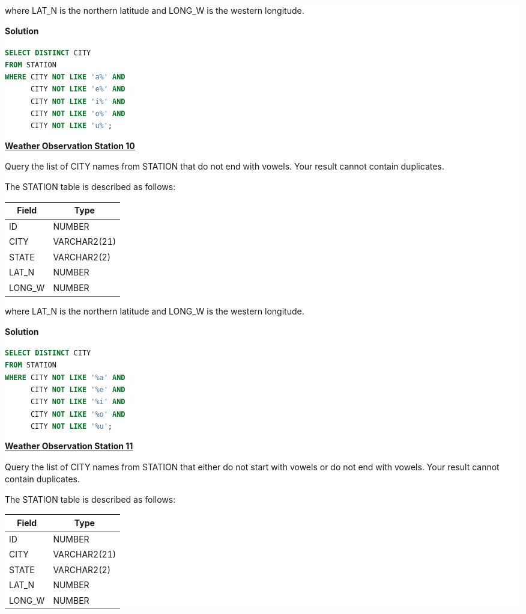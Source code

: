 where LAT_N is the northern latitude and LONG_W is the western longitude.

**Solution**
```sql
SELECT DISTINCT CITY
FROM STATION
WHERE CITY NOT LIKE 'a%' AND
      CITY NOT LIKE 'e%' AND
      CITY NOT LIKE 'i%' AND
      CITY NOT LIKE 'o%' AND
      CITY NOT LIKE 'u%';    
```


**[Weather Observation Station 10](https://www.hackerrank.com/challenges/weather-observation-station-10/problem)**

Query the list of CITY names from STATION that do not end with vowels. Your result cannot contain duplicates.

The STATION table is described as follows:

|  Field | Type |
|------|------|
| ID  | NUMBER |
| CITY | VARCHAR2(21) |
| STATE  | VARCHAR2(2) |
| LAT_N |  NUMBER |
| LONG_W | NUMBER |

where LAT_N is the northern latitude and LONG_W is the western longitude.

**Solution**
```sql
SELECT DISTINCT CITY
FROM STATION
WHERE CITY NOT LIKE '%a' AND
      CITY NOT LIKE '%e' AND
      CITY NOT LIKE '%i' AND
      CITY NOT LIKE '%o' AND
      CITY NOT LIKE '%u';  
```


**[Weather Observation Station 11](https://www.hackerrank.com/challenges/weather-observation-station-11/problem)**

Query the list of CITY names from STATION that either do not start with vowels or do not end with vowels. Your result cannot contain duplicates.

The STATION table is described as follows:

|  Field | Type |
|------|------|
| ID  | NUMBER |
| CITY | VARCHAR2(21) |
| STATE  | VARCHAR2(2) |
| LAT_N |  NUMBER |
| LONG_W | NUMBER |
